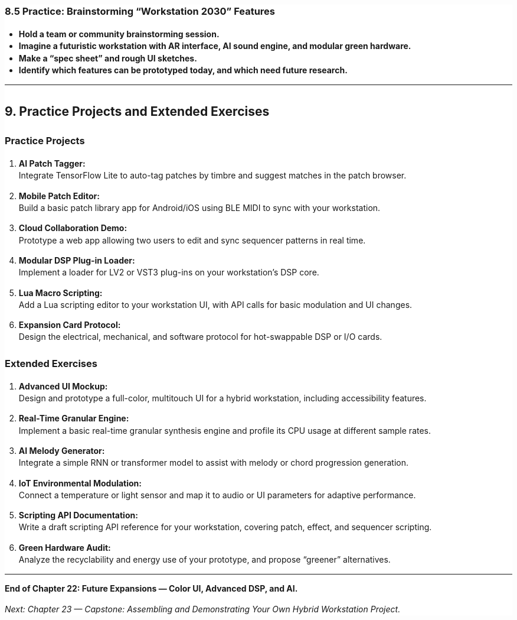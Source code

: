 ### 8.5 Practice: Brainstorming “Workstation 2030” Features

- **Hold a team or community brainstorming session.**
- **Imagine a futuristic workstation with AR interface, AI sound engine, and modular green hardware.**
- **Make a “spec sheet” and rough UI sketches.**
- **Identify which features can be prototyped today, and which need future research.**

---

## 9. Practice Projects and Extended Exercises

### Practice Projects

1. **AI Patch Tagger:**  
   Integrate TensorFlow Lite to auto-tag patches by timbre and suggest matches in the patch browser.

2. **Mobile Patch Editor:**  
   Build a basic patch library app for Android/iOS using BLE MIDI to sync with your workstation.

3. **Cloud Collaboration Demo:**  
   Prototype a web app allowing two users to edit and sync sequencer patterns in real time.

4. **Modular DSP Plug-in Loader:**  
   Implement a loader for LV2 or VST3 plug-ins on your workstation’s DSP core.

5. **Lua Macro Scripting:**  
   Add a Lua scripting editor to your workstation UI, with API calls for basic modulation and UI changes.

6. **Expansion Card Protocol:**  
   Design the electrical, mechanical, and software protocol for hot-swappable DSP or I/O cards.

### Extended Exercises

1. **Advanced UI Mockup:**  
   Design and prototype a full-color, multitouch UI for a hybrid workstation, including accessibility features.

2. **Real-Time Granular Engine:**  
   Implement a basic real-time granular synthesis engine and profile its CPU usage at different sample rates.

3. **AI Melody Generator:**  
   Integrate a simple RNN or transformer model to assist with melody or chord progression generation.

4. **IoT Environmental Modulation:**  
   Connect a temperature or light sensor and map it to audio or UI parameters for adaptive performance.

5. **Scripting API Documentation:**  
   Write a draft scripting API reference for your workstation, covering patch, effect, and sequencer scripting.

6. **Green Hardware Audit:**  
   Analyze the recyclability and energy use of your prototype, and propose “greener” alternatives.

---

**End of Chapter 22: Future Expansions — Color UI, Advanced DSP, and AI.**

_Next: Chapter 23 — Capstone: Assembling and Demonstrating Your Own Hybrid Workstation Project._
